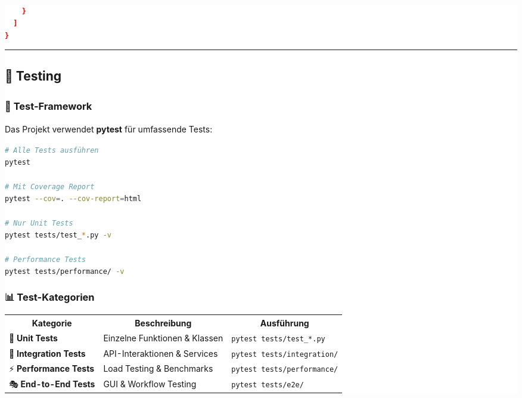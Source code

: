```json
    }
  ]
}
```

---

## 🧪 Testing

### 🔬 **Test-Framework**

Das Projekt verwendet **pytest** für umfassende Tests:

```bash
# Alle Tests ausführen
pytest

# Mit Coverage Report
pytest --cov=. --cov-report=html

# Nur Unit Tests
pytest tests/test_*.py -v

# Performance Tests
pytest tests/performance/ -v
```

### 📊 **Test-Kategorien**

<table>
<tr>
<th>Kategorie</th>
<th>Beschreibung</th>
<th>Ausführung</th>
</tr>
<tr>
<td>🧪 <strong>Unit Tests</strong></td>
<td>Einzelne Funktionen & Klassen</td>
<td><code>pytest tests/test_*.py</code></td>
</tr>
<tr>
<td>🔗 <strong>Integration Tests</strong></td>
<td>API-Interaktionen & Services</td>
<td><code>pytest tests/integration/</code></td>
</tr>
<tr>
<td>⚡ <strong>Performance Tests</strong></td>
<td>Load Testing & Benchmarks</td>
<td><code>pytest tests/performance/</code></td>
</tr>
<tr>
<td>🎭 <strong>End-to-End Tests</strong></td>
<td>GUI & Workflow Testing</td>
<td><code>pytest tests/e2e/</code></td>
</tr>
</table>
